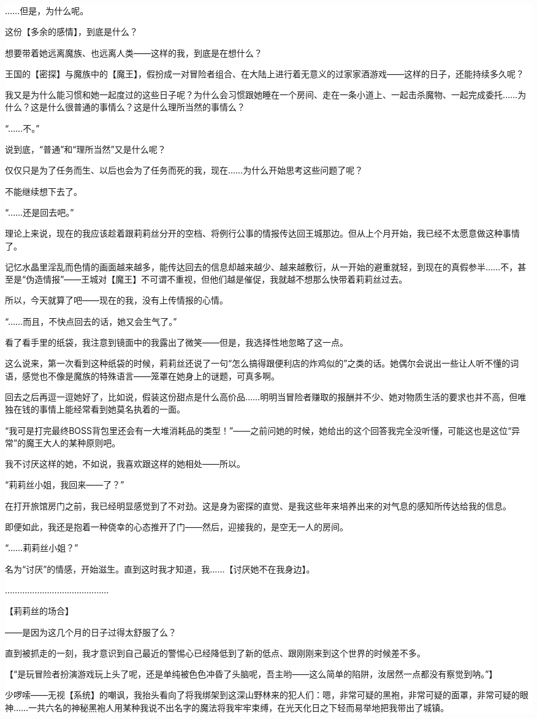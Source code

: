 ……但是，为什么呢。

这份【多余的感情】，到底是什么？

想要带着她远离魔族、也远离人类——这样的我，到底是在想什么？

王国的【密探】与魔族中的【魔王】，假扮成一对冒险者组合、在大陆上进行着无意义的过家家酒游戏——这样的日子，还能持续多久呢？

我又是为什么能习惯和她一起度过的这些日子呢？为什么会习惯跟她睡在一个房间、走在一条小道上、一起击杀魔物、一起完成委托……为什么？这是什么很普通的事情么？这是什么理所当然的事情么？

“……不。”

说到底，“普通”和“理所当然”又是什么呢？

仅仅只是为了任务而生、以后也会为了任务而死的我，现在……为什么开始思考这些问题了呢？

不能继续想下去了。

“……还是回去吧。”

理论上来说，现在的我应该趁着跟莉莉丝分开的空档、将例行公事的情报传达回王城那边。但从上个月开始，我已经不太愿意做这种事情了。

记忆水晶里淫乱而色情的画面越来越多，能传达回去的信息却越来越少、越来越敷衍，从一开始的避重就轻，到现在的真假参半……不，甚至是“伪造情报”——王城对【魔王】不可谓不重视，但他们越是催促，我就越不想那么快带着莉莉丝过去。

所以，今天就算了吧——现在的我，没有上传情报的心情。

“……而且，不快点回去的话，她又会生气了。”

看了看手里的纸袋，我注意到镜面中的我露出了微笑——但是，我选择性地忽略了这一点。

这么说来，第一次看到这种纸袋的时候，莉莉丝还说了一句“怎么搞得跟便利店的炸鸡似的”之类的话。她偶尔会说出一些让人听不懂的词语，感觉也不像是魔族的特殊语言——笼罩在她身上的谜题，可真多啊。

回去之后再逗一逗她好了，比如说，假装这份甜点是什么高价品……明明当冒险者赚取的报酬并不少、她对物质生活的要求也并不高，但唯独在钱的事情上能经常看到她莫名执着的一面。

“我可是打完最终BOSS背包里还会有一大堆消耗品的类型！”——之前问她的时候，她给出的这个回答我完全没听懂，可能这也是这位“异常”的魔王大人的某种原则吧。

我不讨厌这样的她，不如说，我喜欢跟这样的她相处——所以。

“莉莉丝小姐，我回来——了？”

在打开旅馆房门之前，我已经明显感觉到了不对劲。这是身为密探的直觉、是我这些年来培养出来的对气息的感知所传达给我的信息。

即便如此，我还是抱着一种侥幸的心态推开了门——然后，迎接我的，是空无一人的房间。

“……莉莉丝小姐？”

名为“讨厌”的情感，开始滋生。直到这时我才知道，我……【讨厌她不在我身边】。

 

……………………………………

 

【莉莉丝的场合】

 

——是因为这几个月的日子过得太舒服了么？

直到被抓走的一刻，我才意识到自己最近的警惕心已经降低到了新的低点、跟刚刚来到这个世界的时候差不多。

【“是玩冒险者扮演游戏玩上头了呢，还是单纯被色色冲昏了头脑呢，吾主哟——这么简单的陷阱，汝居然一点都没有察觉到呐。”】

少啰嗦——无视【系统】的嘲讽，我抬头看向了将我绑架到这深山野林来的犯人们：嗯，非常可疑的黑袍，非常可疑的面罩，非常可疑的眼神……一共六名的神秘黑袍人用某种我说不出名字的魔法将我牢牢束缚，在光天化日之下轻而易举地把我带出了城镇。
